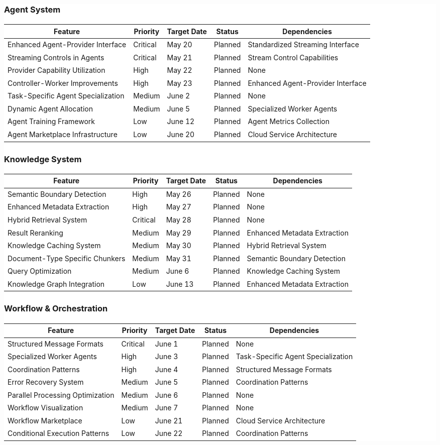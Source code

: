 ### Agent System

| Feature                            | Priority | Target Date | Status  | Dependencies                      |
| ---------------------------------- | -------- | ----------- | ------- | --------------------------------- |
| Enhanced Agent-Provider Interface  | Critical | May 20      | Planned | Standardized Streaming Interface  |
| Streaming Controls in Agents       | Critical | May 21      | Planned | Stream Control Capabilities       |
| Provider Capability Utilization    | High     | May 22      | Planned | None                              |
| Controller-Worker Improvements     | High     | May 23      | Planned | Enhanced Agent-Provider Interface |
| Task-Specific Agent Specialization | Medium   | June 2      | Planned | None                              |
| Dynamic Agent Allocation           | Medium   | June 5      | Planned | Specialized Worker Agents         |
| Agent Training Framework           | Low      | June 12     | Planned | Agent Metrics Collection          |
| Agent Marketplace Infrastructure   | Low      | June 20     | Planned | Cloud Service Architecture        |

### Knowledge System

| Feature                         | Priority | Target Date | Status  | Dependencies                 |
| ------------------------------- | -------- | ----------- | ------- | ---------------------------- |
| Semantic Boundary Detection     | High     | May 26      | Planned | None                         |
| Enhanced Metadata Extraction    | High     | May 27      | Planned | None                         |
| Hybrid Retrieval System         | Critical | May 28      | Planned | None                         |
| Result Reranking                | Medium   | May 29      | Planned | Enhanced Metadata Extraction |
| Knowledge Caching System        | Medium   | May 30      | Planned | Hybrid Retrieval System      |
| Document-Type Specific Chunkers | Medium   | May 31      | Planned | Semantic Boundary Detection  |
| Query Optimization              | Medium   | June 6      | Planned | Knowledge Caching System     |
| Knowledge Graph Integration     | Low      | June 13     | Planned | Enhanced Metadata Extraction |

### Workflow & Orchestration

| Feature                          | Priority | Target Date | Status  | Dependencies                       |
| -------------------------------- | -------- | ----------- | ------- | ---------------------------------- |
| Structured Message Formats       | Critical | June 1      | Planned | None                               |
| Specialized Worker Agents        | High     | June 3      | Planned | Task-Specific Agent Specialization |
| Coordination Patterns            | High     | June 4      | Planned | Structured Message Formats         |
| Error Recovery System            | Medium   | June 5      | Planned | Coordination Patterns              |
| Parallel Processing Optimization | Medium   | June 6      | Planned | None                               |
| Workflow Visualization           | Medium   | June 7      | Planned | None                               |
| Workflow Marketplace             | Low      | June 21     | Planned | Cloud Service Architecture         |
| Conditional Execution Patterns   | Low      | June 22     | Planned | Coordination Patterns              |
